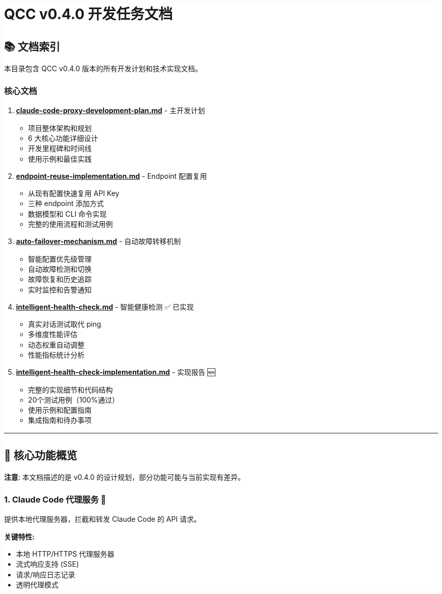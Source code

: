 # QCC v0.4.0 开发任务文档

## 📚 文档索引

本目录包含 QCC v0.4.0 版本的所有开发计划和技术实现文档。

### 核心文档

1. **[claude-code-proxy-development-plan.md](./claude-code-proxy-development-plan.md)** - 主开发计划
   - 项目整体架构和规划
   - 6 大核心功能详细设计
   - 开发里程碑和时间线
   - 使用示例和最佳实践

2. **[endpoint-reuse-implementation.md](./endpoint-reuse-implementation.md)** - Endpoint 配置复用
   - 从现有配置快速复用 API Key
   - 三种 endpoint 添加方式
   - 数据模型和 CLI 命令实现
   - 完整的使用流程和测试用例

3. **[auto-failover-mechanism.md](./auto-failover-mechanism.md)** - 自动故障转移机制
   - 智能配置优先级管理
   - 自动故障检测和切换
   - 故障恢复和历史追踪
   - 实时监控和告警通知

4. **[intelligent-health-check.md](./intelligent-health-check.md)** - 智能健康检测 ✅ 已实现
   - 真实对话测试取代 ping
   - 多维度性能评估
   - 动态权重自动调整
   - 性能指标统计分析

5. **[intelligent-health-check-implementation.md](./intelligent-health-check-implementation.md)** - 实现报告 🆕
   - 完整的实现细节和代码结构
   - 20个测试用例（100%通过）
   - 使用示例和配置指南
   - 集成指南和待办事项

---

## 🎯 核心功能概览

**注意**: 本文档描述的是 v0.4.0 的设计规划，部分功能可能与当前实现有差异。

### 1. Claude Code 代理服务 🚀
提供本地代理服务器，拦截和转发 Claude Code 的 API 请求。

**关键特性:**
- 本地 HTTP/HTTPS 代理服务器
- 流式响应支持 (SSE)
- 请求/响应日志记录
- 透明代理模式
